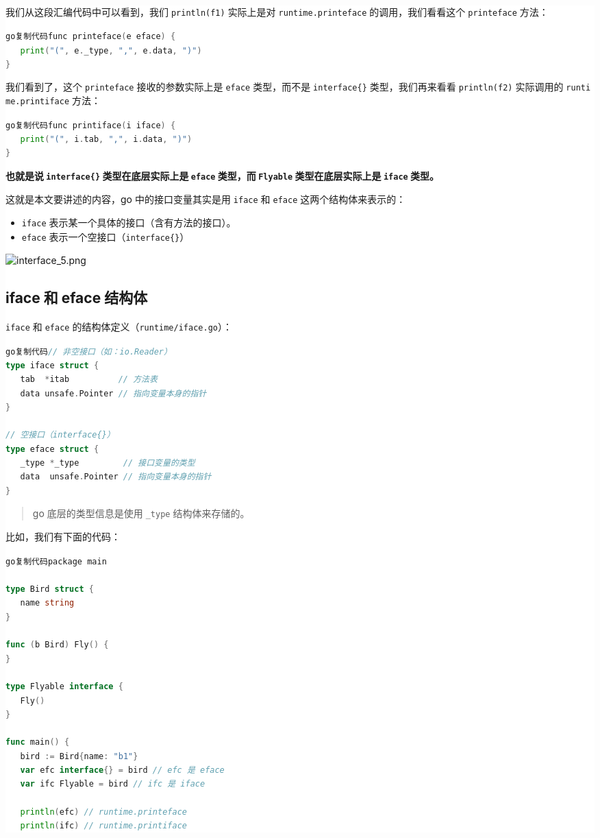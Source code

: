 我们从这段汇编代码中可以看到，我们 `println(f1)` 实际上是对 `runtime.printeface` 的调用，我们看看这个 `printeface` 方法：

```go
go复制代码func printeface(e eface) {
   print("(", e._type, ",", e.data, ")")
}
```

我们看到了，这个 `printeface` 接收的参数实际上是 `eface` 类型，而不是 `interface{}` 类型，我们再来看看 `println(f2)` 实际调用的 `runtime.printiface` 方法：

```go
go复制代码func printiface(i iface) {
   print("(", i.tab, ",", i.data, ")")
}
```

**也就是说 `interface{}` 类型在底层实际上是 `eface` 类型，而 `Flyable` 类型在底层实际上是 `iface` 类型。**

这就是本文要讲述的内容，go 中的接口变量其实是用 `iface` 和 `eface` 这两个结构体来表示的：

- `iface` 表示某一个具体的接口（含有方法的接口）。
- `eface` 表示一个空接口（`interface{}`）

![interface_5.png](/images/go/interface/1.webp)

## iface 和 eface 结构体

`iface` 和 `eface` 的结构体定义（`runtime/iface.go`）：

```go
go复制代码// 非空接口（如：io.Reader）
type iface struct {
   tab  *itab          // 方法表
   data unsafe.Pointer // 指向变量本身的指针
}

// 空接口（interface{}）
type eface struct {
   _type *_type         // 接口变量的类型
   data  unsafe.Pointer // 指向变量本身的指针
}
```

> go 底层的类型信息是使用 `_type` 结构体来存储的。

比如，我们有下面的代码：

```go
go复制代码package main

type Bird struct {
   name string
}

func (b Bird) Fly() {
}

type Flyable interface {
   Fly()
}

func main() {
   bird := Bird{name: "b1"}
   var efc interface{} = bird // efc 是 eface
   var ifc Flyable = bird // ifc 是 iface

   println(efc) // runtime.printeface
   println(ifc) // runtime.printiface
```